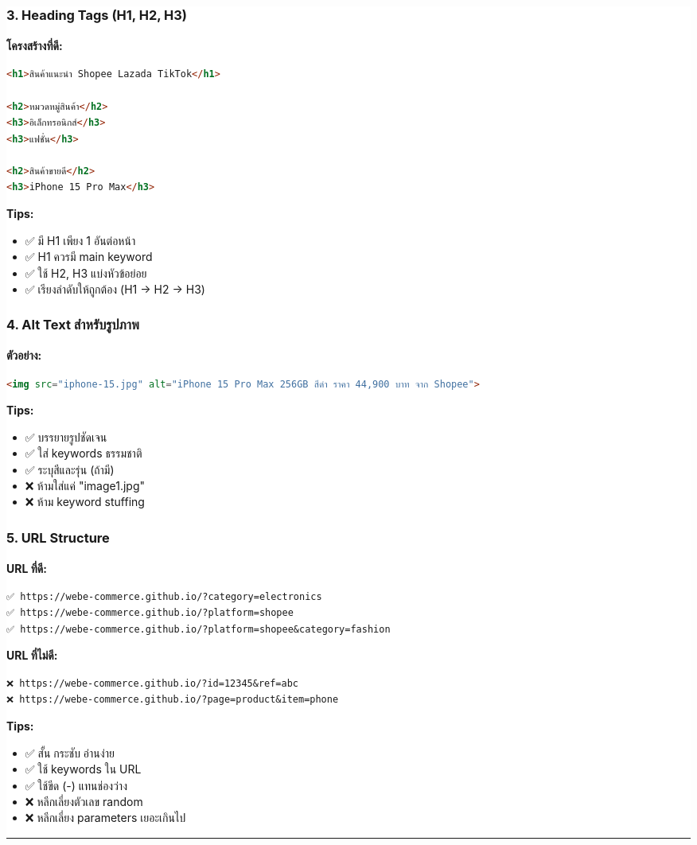 ### 3. Heading Tags (H1, H2, H3)

**โครงสร้างที่ดี:**
```html
<h1>สินค้าแนะนำ Shopee Lazada TikTok</h1>

<h2>หมวดหมู่สินค้า</h2>
<h3>อิเล็กทรอนิกส์</h3>
<h3>แฟชั่น</h3>

<h2>สินค้าขายดี</h2>
<h3>iPhone 15 Pro Max</h3>
```

**Tips:**
- ✅ มี H1 เพียง 1 อันต่อหน้า
- ✅ H1 ควรมี main keyword
- ✅ ใช้ H2, H3 แบ่งหัวข้อย่อย
- ✅ เรียงลำดับให้ถูกต้อง (H1 → H2 → H3)

### 4. Alt Text สำหรับรูปภาพ

**ตัวอย่าง:**
```html
<img src="iphone-15.jpg" alt="iPhone 15 Pro Max 256GB สีดำ ราคา 44,900 บาท จาก Shopee">
```

**Tips:**
- ✅ บรรยายรูปชัดเจน
- ✅ ใส่ keywords ธรรมชาติ
- ✅ ระบุสีและรุ่น (ถ้ามี)
- ❌ ห้ามใส่แค่ "image1.jpg"
- ❌ ห้าม keyword stuffing

### 5. URL Structure

**URL ที่ดี:**
```
✅ https://webe-commerce.github.io/?category=electronics
✅ https://webe-commerce.github.io/?platform=shopee
✅ https://webe-commerce.github.io/?platform=shopee&category=fashion
```

**URL ที่ไม่ดี:**
```
❌ https://webe-commerce.github.io/?id=12345&ref=abc
❌ https://webe-commerce.github.io/?page=product&item=phone
```

**Tips:**
- ✅ สั้น กระชับ อ่านง่าย
- ✅ ใช้ keywords ใน URL
- ✅ ใช้ขีด (-) แทนช่องว่าง
- ❌ หลีกเลี่ยงตัวเลข random
- ❌ หลีกเลี่ยง parameters เยอะเกินไป

---